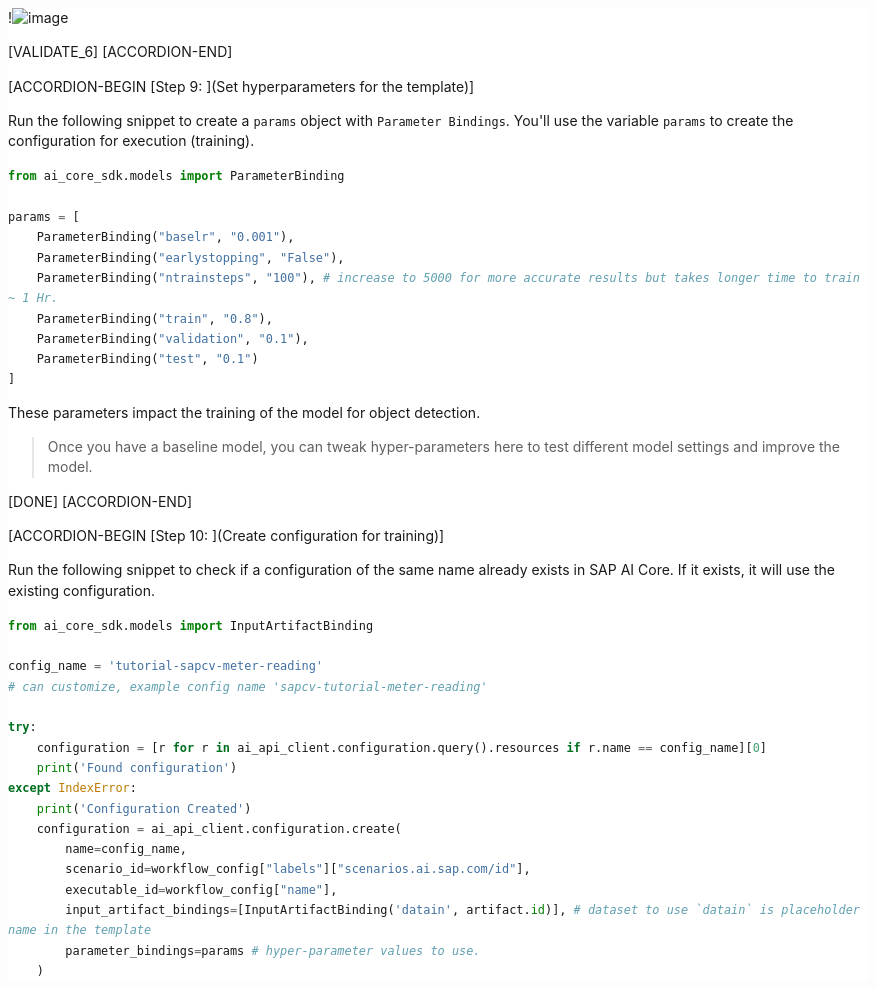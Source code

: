!![image](img/create-artifact.png)

[VALIDATE_6]
[ACCORDION-END]


[ACCORDION-BEGIN [Step 9: ](Set hyperparameters for the template)]

Run the following snippet to create a `params` object with `Parameter Bindings`. You'll use the variable `params` to create the configuration for execution (training).

```PYTHON
from ai_core_sdk.models import ParameterBinding

params = [
    ParameterBinding("baselr", "0.001"),
    ParameterBinding("earlystopping", "False"),
    ParameterBinding("ntrainsteps", "100"), # increase to 5000 for more accurate results but takes longer time to train ~ 1 Hr.
    ParameterBinding("train", "0.8"),
    ParameterBinding("validation", "0.1"),
    ParameterBinding("test", "0.1")
]
```

These parameters impact the training of the model for object detection.
> Once you have a baseline model, you can tweak hyper-parameters here to test different model settings and improve the model.

[DONE]
[ACCORDION-END]

[ACCORDION-BEGIN [Step 10: ](Create configuration for training)]

Run the following snippet to check if a configuration of the same name already exists in SAP AI Core. If it exists, it will use the existing configuration.

```PYTHON
from ai_core_sdk.models import InputArtifactBinding

config_name = 'tutorial-sapcv-meter-reading'
# can customize, example config name 'sapcv-tutorial-meter-reading'

try:
    configuration = [r for r in ai_api_client.configuration.query().resources if r.name == config_name][0]
    print('Found configuration')
except IndexError:
    print('Configuration Created')
    configuration = ai_api_client.configuration.create(
        name=config_name,
        scenario_id=workflow_config["labels"]["scenarios.ai.sap.com/id"],
        executable_id=workflow_config["name"],
        input_artifact_bindings=[InputArtifactBinding('datain', artifact.id)], # dataset to use `datain` is placeholder name in the template
        parameter_bindings=params # hyper-parameter values to use.
    )
```
